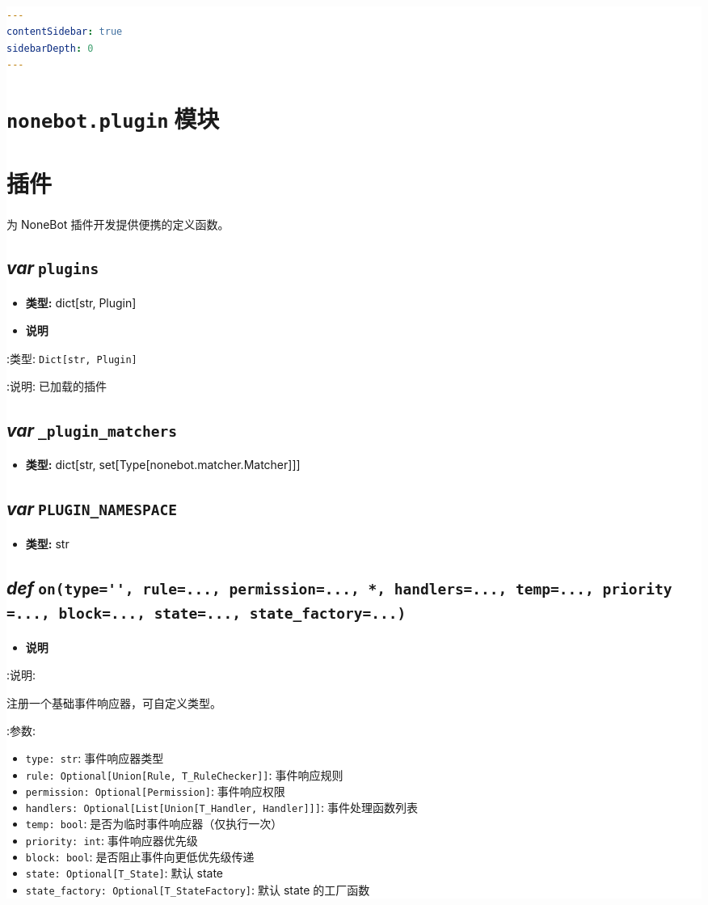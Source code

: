 ```yaml
---
contentSidebar: true
sidebarDepth: 0
---
```


# `nonebot.plugin` 模块

插件
====

为 NoneBot 插件开发提供便携的定义函数。

## _var_ `plugins`

- **类型:** dict[str, Plugin]

- **说明**

:类型: ``Dict[str, Plugin]``

:说明: 已加载的插件

## _var_ `_plugin_matchers`

- **类型:** dict[str, set[Type[nonebot.matcher.Matcher]]]

## _var_ `PLUGIN_NAMESPACE`

- **类型:** str

## _def_ `on(type='', rule=..., permission=..., *, handlers=..., temp=..., priority=..., block=..., state=..., state_factory=...)`

- **说明**

:说明:

注册一个基础事件响应器，可自定义类型。

:参数:

  * ``type: str``: 事件响应器类型
  * ``rule: Optional[Union[Rule, T_RuleChecker]]``: 事件响应规则
  * ``permission: Optional[Permission]``: 事件响应权限
  * ``handlers: Optional[List[Union[T_Handler, Handler]]]``: 事件处理函数列表
  * ``temp: bool``: 是否为临时事件响应器（仅执行一次）
  * ``priority: int``: 事件响应器优先级
  * ``block: bool``: 是否阻止事件向更低优先级传递
  * ``state: Optional[T_State]``: 默认 state
  * ``state_factory: Optional[T_StateFactory]``: 默认 state 的工厂函数
